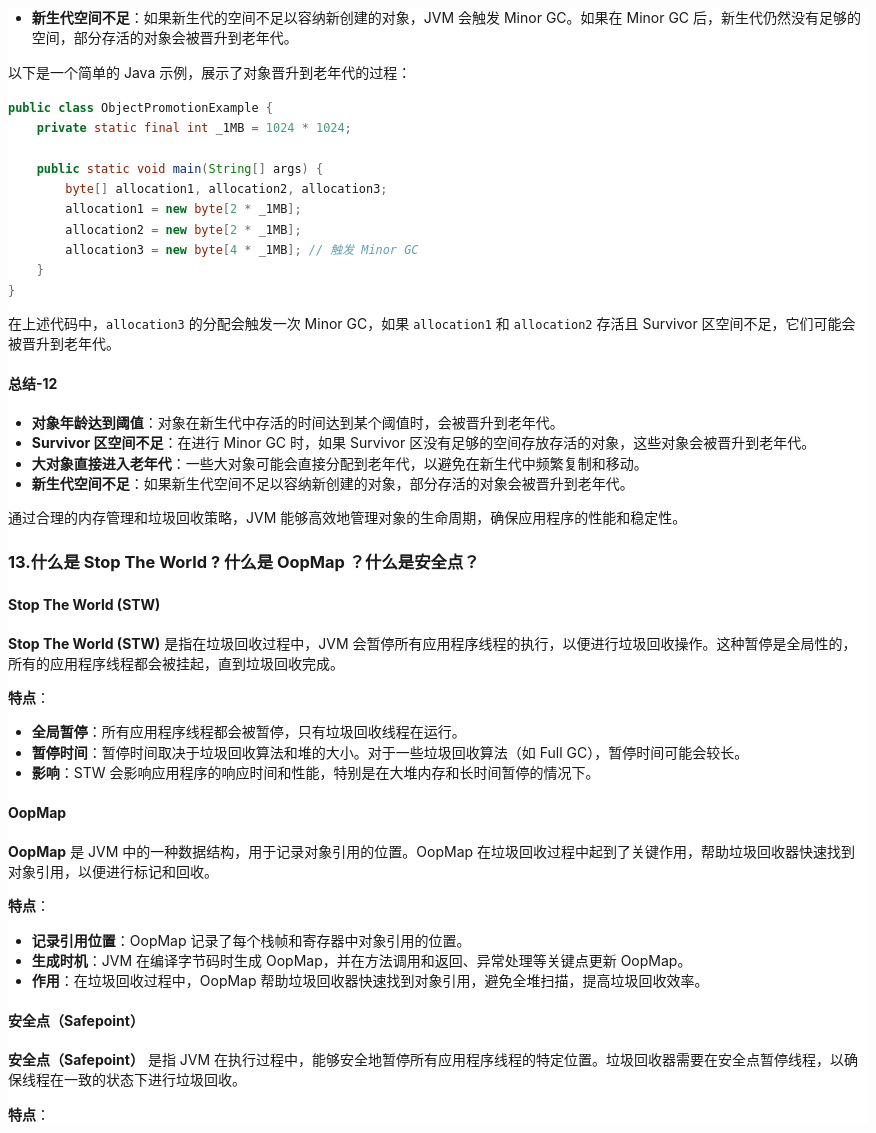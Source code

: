 - **新生代空间不足**：如果新生代的空间不足以容纳新创建的对象，JVM 会触发 Minor GC。如果在 Minor GC 后，新生代仍然没有足够的空间，部分存活的对象会被晋升到老年代。

以下是一个简单的 Java 示例，展示了对象晋升到老年代的过程：

```java
public class ObjectPromotionExample {
    private static final int _1MB = 1024 * 1024;

    public static void main(String[] args) {
        byte[] allocation1, allocation2, allocation3;
        allocation1 = new byte[2 * _1MB];
        allocation2 = new byte[2 * _1MB];
        allocation3 = new byte[4 * _1MB]; // 触发 Minor GC
    }
}
```

在上述代码中，`allocation3` 的分配会触发一次 Minor GC，如果 `allocation1` 和 `allocation2` 存活且 Survivor 区空间不足，它们可能会被晋升到老年代。

#### 总结-12

- **对象年龄达到阈值**：对象在新生代中存活的时间达到某个阈值时，会被晋升到老年代。
- **Survivor 区空间不足**：在进行 Minor GC 时，如果 Survivor 区没有足够的空间存放存活的对象，这些对象会被晋升到老年代。
- **大对象直接进入老年代**：一些大对象可能会直接分配到老年代，以避免在新生代中频繁复制和移动。
- **新生代空间不足**：如果新生代空间不足以容纳新创建的对象，部分存活的对象会被晋升到老年代。

通过合理的内存管理和垃圾回收策略，JVM 能够高效地管理对象的生命周期，确保应用程序的性能和稳定性。

### 13.什么是 Stop The World ? 什么是 OopMap ？什么是安全点？

#### Stop The World (STW)

**Stop The World (STW)** 是指在垃圾回收过程中，JVM 会暂停所有应用程序线程的执行，以便进行垃圾回收操作。这种暂停是全局性的，所有的应用程序线程都会被挂起，直到垃圾回收完成。

**特点**：

- **全局暂停**：所有应用程序线程都会被暂停，只有垃圾回收线程在运行。
- **暂停时间**：暂停时间取决于垃圾回收算法和堆的大小。对于一些垃圾回收算法（如 Full GC），暂停时间可能会较长。
- **影响**：STW 会影响应用程序的响应时间和性能，特别是在大堆内存和长时间暂停的情况下。

#### OopMap

**OopMap** 是 JVM 中的一种数据结构，用于记录对象引用的位置。OopMap 在垃圾回收过程中起到了关键作用，帮助垃圾回收器快速找到对象引用，以便进行标记和回收。

**特点**：

- **记录引用位置**：OopMap 记录了每个栈帧和寄存器中对象引用的位置。
- **生成时机**：JVM 在编译字节码时生成 OopMap，并在方法调用和返回、异常处理等关键点更新 OopMap。
- **作用**：在垃圾回收过程中，OopMap 帮助垃圾回收器快速找到对象引用，避免全堆扫描，提高垃圾回收效率。

#### 安全点（Safepoint）

**安全点（Safepoint）** 是指 JVM 在执行过程中，能够安全地暂停所有应用程序线程的特定位置。垃圾回收器需要在安全点暂停线程，以确保线程在一致的状态下进行垃圾回收。

**特点**：
